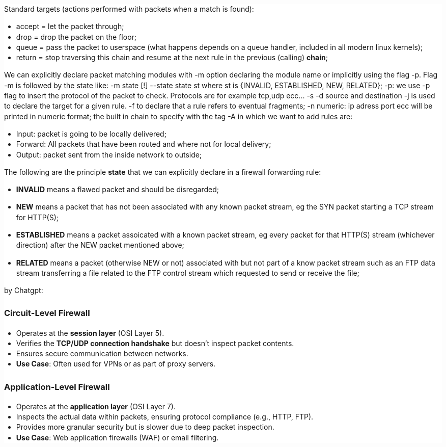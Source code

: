 Standard targets (actions performed with packets when a match is found):
- accept = let the packet through;
- drop = drop the packet on the floor;
- queue = pass the packet to userspace (what happens depends on a queue handler, included in all modern linux kernels);
- return = stop traversing this chain and resume at the next rule in the previous (calling) **chain**;

We can explicitly declare packet matching modules with -m option declaring the module name or implicitly using the flag -p.
Flag -m is followed by the state like:
-m state [!] \--state state st
where st is {INVALID, ESTABLISHED, NEW, RELATED};
-p: we use -p flag to insert the protocol of the packet to check. Protocols are for example tcp,udp ecc...
-s -d source and destination
-j is used to declare the target for a given rule.
-f to declare that a rule refers to eventual fragments;
-n numeric: ip adress port ecc will be printed in numeric format;
the built in chain to specify with the tag -A in which we want to add rules are:
- Input: packet is going to be locally delivered;
- Forward: All packets that have been routed and where not for local delivery;
- Output: packet sent from the inside network to outside;

The following are the principle **state** that we can explicitly declare in a firewall forwarding rule:

- **INVALID** means a flawed packet and should be disregarded;

- **NEW** means a packet that has not been associated with any known packet stream, eg the SYN packet starting a TCP stream for HTTP(S);

- **ESTABLISHED** means a packet assoicated with a known packet stream, eg every packet for that HTTP(S) stream (whichever direction) after the NEW packet mentioned above;

- **RELATED** means a packet (otherwise NEW or not) associated with but not part of a know packet stream such as an FTP data stream transferring a file related to the FTP control stream which requested to send or receive the file;

by Chatgpt:
### **Circuit-Level Firewall**

- Operates at the **session layer** (OSI Layer 5).
- Verifies the **TCP/UDP connection handshake** but doesn’t inspect packet contents.
- Ensures secure communication between networks.
- **Use Case**: Often used for VPNs or as part of proxy servers.

### **Application-Level Firewall**

- Operates at the **application layer** (OSI Layer 7).
- Inspects the actual data within packets, ensuring protocol compliance (e.g., HTTP, FTP).
- Provides more granular security but is slower due to deep packet inspection.
- **Use Case**: Web application firewalls (WAF) or email filtering.

